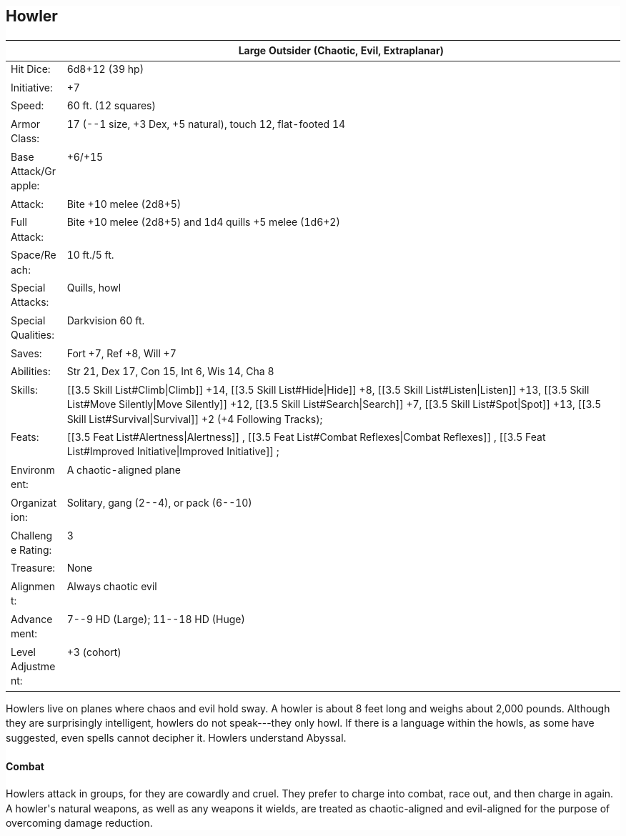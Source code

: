 ## Howler



|  | Large Outsider (Chaotic, Evil, Extraplanar) | 
|---|---|
| Hit Dice: | 6d8+12 (39 hp) | 
| Initiative: | +7 | 
| Speed: | 60 ft. (12 squares) | 
| Armor Class: | 17 (--1 size, +3 Dex, +5 natural), touch 12, flat-footed 14 | 
| Base Attack/Grapple: | +6/+15 | 
| Attack: | Bite +10 melee (2d8+5) | 
| Full Attack: | Bite +10 melee (2d8+5) and 1d4 quills +5 melee (1d6+2) | 
| Space/Reach: | 10 ft./5 ft. | 
| Special Attacks: | Quills, howl | 
| Special Qualities: | Darkvision 60 ft. | 
| Saves: | Fort +7, Ref +8, Will +7 | 
| Abilities: | Str 21, Dex 17, Con 15, Int 6, Wis 14, Cha 8 | 
| Skills: | [[3.5 Skill List#Climb\|Climb]] +14, [[3.5 Skill List#Hide\|Hide]] +8, [[3.5 Skill List#Listen\|Listen]] +13, [[3.5 Skill List#Move Silently\|Move Silently]] +12, [[3.5 Skill List#Search\|Search]] +7, [[3.5 Skill List#Spot\|Spot]] +13, [[3.5 Skill List#Survival\|Survival]] +2 (+4 Following Tracks); | 
| Feats: | [[3.5 Feat List#Alertness\|Alertness]] , [[3.5 Feat List#Combat Reflexes\|Combat Reflexes]] , [[3.5 Feat List#Improved Initiative\|Improved Initiative]] ; | 
| Environment: | A chaotic-aligned plane | 
| Organization: | Solitary, gang (2--4), or pack (6--10) | 
| Challenge Rating: | 3 | 
| Treasure: | None | 
| Alignment: | Always chaotic evil | 
| Advancement: | 7--9 HD (Large); 11--18 HD (Huge) | 
| Level Adjustment: | +3 (cohort) | 
Howlers live on planes where chaos and evil hold sway. A howler is about 8 feet long and weighs about 2,000 pounds. Although they are surprisingly intelligent, howlers do not speak---they only howl. If there is a language within the howls, as some have suggested, even spells cannot decipher it. Howlers understand Abyssal. 

#### Combat

Howlers attack in groups, for they are cowardly and cruel. They prefer to charge into combat, race out, and then charge in again. A howler's natural weapons, as well as any weapons it wields, are treated as chaotic-aligned and evil-aligned for the purpose of overcoming damage reduction. 
